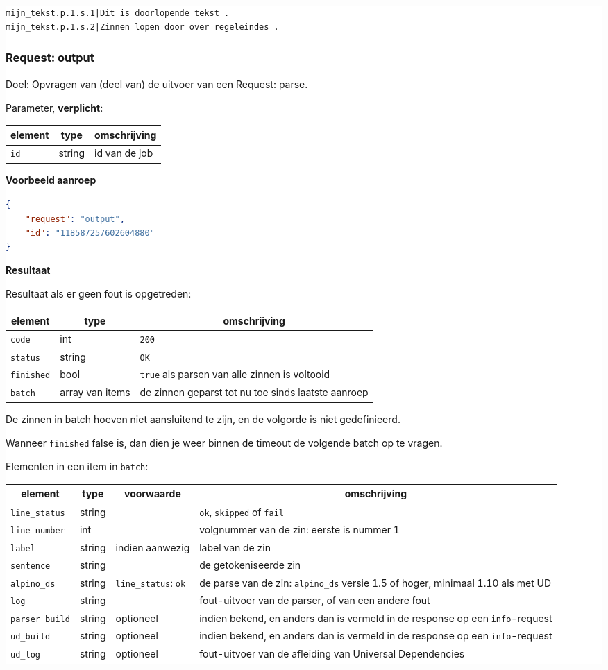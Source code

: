 ```
mijn_tekst.p.1.s.1|Dit is doorlopende tekst .
mijn_tekst.p.1.s.2|Zinnen lopen door over regeleindes .
```

### Request: output

Doel: Opvragen van (deel van) de uitvoer van een
[Request: parse](#user-content-request-parse).

Parameter, **verplicht**:

element   | type   | omschrijving
----------|--------|-------------
`id`      | string | id van de job

**Voorbeeld aanroep**

```json
{
    "request": "output",
    "id": "118587257602604880"
}
```

**Resultaat**

Resultaat als er geen fout is opgetreden:

element    | type   | omschrijving
-----------|--------|-----------
`code`     | int    | `200`
`status`   | string | `OK`
`finished` | bool   | `true` als parsen van alle zinnen is voltooid
`batch`    | array van items | de zinnen geparst tot nu toe sinds laatste aanroep

De zinnen in batch hoeven niet aansluitend te zijn, en de volgorde is
niet gedefinieerd.

Wanneer `finished` false is, dan dien je weer binnen de timeout de
volgende batch op te vragen.

Elementen in een item in `batch`:

element           | type   | voorwaarde          |omschrijving
------------------|--------|---------------------|-------------
`line_status`     | string |                     | `ok`, `skipped` of `fail`
`line_number`     | int    |                     | volgnummer van de zin: eerste is nummer 1
`label`           | string | indien aanwezig     | label van de zin
`sentence`        | string |                     | de getokeniseerde zin
`alpino_ds`       | string | `line_status`: `ok` | de parse van de zin: `alpino_ds` versie 1.5 of hoger, minimaal 1.10 als met UD
`log`             | string |                     | fout-uitvoer van de parser, of van een andere fout
`parser_build`    | string | optioneel           | indien bekend, en anders dan is vermeld in de response op een `info`-request
`ud_build`        | string | optioneel           | indien bekend, en anders dan is vermeld in de response op een `info`-request
`ud_log`          | string | optioneel           | fout-uitvoer van de afleiding van Universal Dependencies

